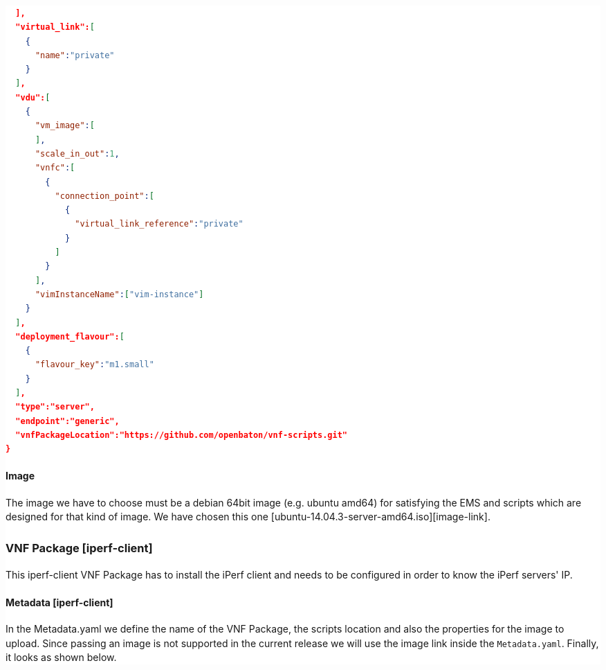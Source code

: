 ```json
  ],
  "virtual_link":[
    {
      "name":"private"
    }
  ],
  "vdu":[
    {
      "vm_image":[
      ],
      "scale_in_out":1,
      "vnfc":[
        {
          "connection_point":[
            {
              "virtual_link_reference":"private"
            }
          ]
        }
      ],
      "vimInstanceName":["vim-instance"]
    }
  ],
  "deployment_flavour":[
    {
      "flavour_key":"m1.small"
    }
  ],
  "type":"server",
  "endpoint":"generic",
  "vnfPackageLocation":"https://github.com/openbaton/vnf-scripts.git"
}
```
#### Image

The image we have to choose must be a debian 64bit image (e.g. ubuntu amd64) for satisfying the EMS and scripts which are designed for that kind of image.
We have chosen this one [ubuntu-14.04.3-server-amd64.iso][image-link].

### VNF Package [iperf-client]

This iperf-client VNF Package has to install the iPerf client and needs to be configured in order to know the iPerf servers' IP.

#### Metadata [iperf-client]
In the Metadata.yaml we define the name of the VNF Package, the scripts location and also the properties for the image to upload.
Since passing an image is not supported in the current release we will use the image link inside the `Metadata.yaml`.
Finally, it looks as shown below.
